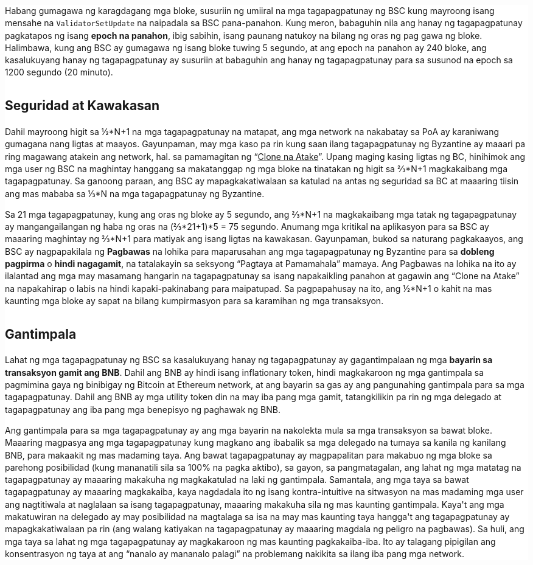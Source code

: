 Habang gumagawa ng karagdagang mga bloke, susuriin ng umiiral na mga tagapagpatunay ng BSC kung mayroong isang mensahe na `ValidatorSetUpdate` na naipadala sa BSC pana-panahon. Kung meron, babaguhin nila ang hanay ng tagapagpatunay pagkatapos ng isang **epoch na panahon**, ibig sabihin, isang paunang natukoy na bilang ng oras ng pag gawa ng bloke. Halimbawa, kung ang BSC ay gumagawa ng isang bloke tuwing 5 segundo, at ang epoch na panahon ay 240 bloke, ang kasalukuyang hanay ng tagapagpatunay ay susuriin at babaguhin ang hanay ng tagapagpatunay para sa susunod na epoch sa 1200 segundo (20 minuto).

## Seguridad at Kawakasan

Dahil mayroong higit sa ½\*N+1 na mga tagapagpatunay na matapat, ang mga network na nakabatay sa PoA ay karaniwang gumagana nang ligtas at maayos. Gayunpaman, may mga kaso pa rin kung saan ilang tagapagpatunay ng Byzantine ay maaari pa ring magawang atakein ang network, hal. sa pamamagitan ng “[Clone na Atake](https://arxiv.org/pdf/1902.10244.pdf)”. Upang maging kasing ligtas ng BC, hinihimok ang mga user ng BSC na maghintay hanggang sa makatanggap ng mga bloke na tinatakan ng higit sa ⅔\*N+1 magkakaibang mga tagapagpatunay. Sa ganoong paraan, ang BSC ay mapagkakatiwalaan sa katulad na antas ng seguridad sa BC at maaaring tiisin ang mas mababa sa ⅓\*N na mga tagapagpatunay ng Byzantine.

Sa 21 mga tagapagpatunay, kung ang oras ng bloke ay 5 segundo, ang ⅔\*N+1 na magkakaibang mga tatak ng tagapagpatunay ay mangangailangan ng haba ng oras na (⅔\*21+1)*5 = 75 segundo. Anumang mga kritikal na aplikasyon para sa BSC ay maaaring maghintay ng ⅔\*N+1 para matiyak ang isang ligtas na kawakasan. Gayunpaman, bukod sa naturang pagkakaayos, ang BSC ay nagpapakilala ng **Pagbawas** na lohika para maparusahan ang mga tagapagpatunay ng Byzantine para sa **dobleng pagpirma** o **hindi nagagamit**, na tatalakayin sa seksyong “Pagtaya at Pamamahala” mamaya. Ang Pagbawas na lohika na ito ay ilalantad ang mga may masamang hangarin na tagapagpatunay sa isang napakaikling panahon at gagawin ang “Clone na Atake” na napakahirap o labis na hindi kapaki-pakinabang para maipatupad. Sa pagpapahusay na ito, ang ½\*N+1 o kahit na mas kaunting mga bloke ay sapat na bilang kumpirmasyon para sa karamihan ng mga transaksyon.

## Gantimpala

Lahat ng mga tagapagpatunay ng BSC sa kasalukuyang hanay ng tagapagpatunay ay gagantimpalaan ng mga **bayarin sa transaksyon gamit ang BNB**. Dahil ang BNB ay hindi isang inflationary token, hindi magkakaroon ng mga gantimpala sa pagmimina gaya ng binibigay ng Bitcoin at Ethereum network, at ang bayarin sa gas ay ang pangunahing gantimpala para sa mga tagapagpatunay. Dahil ang BNB ay mga utility token din na may iba pang mga gamit, tatangkilikin pa rin ng mga delegado at tagapagpatunay ang iba pang mga benepisyo ng paghawak ng BNB.

Ang gantimpala para sa mga tagapagpatunay ay ang mga bayarin na nakolekta mula sa mga transaksyon sa bawat bloke. Maaaring magpasya ang mga tagapagpatunay kung magkano ang ibabalik sa mga delegado na tumaya sa kanila ng kanilang BNB, para makaakit ng mas madaming taya. Ang bawat tagapagpatunay ay magpapalitan para makabuo ng mga bloke sa parehong posibilidad (kung mananatili sila sa 100% na pagka aktibo), sa gayon, sa pangmatagalan, ang lahat ng mga matatag na tagapagpatunay ay maaaring makakuha ng magkakatulad na laki ng gantimpala. Samantala, ang mga taya sa bawat tagapagpatunay ay maaaring magkakaiba, kaya nagdadala ito ng isang kontra-intuitive na sitwasyon na mas madaming mga user ang nagtitiwala at naglalaan sa isang tagapagpatunay, maaaring makakuha sila ng mas kaunting gantimpala. Kaya't ang mga makatuwiran na delegado ay may posibilidad na magtalaga sa isa na may mas kaunting taya hangga't ang tagapagpatunay ay mapagkakatiwalaan pa rin (ang walang katiyakan na tagapagpatunay ay maaaring magdala ng peligro na pagbawas). Sa huli, ang mga taya sa lahat ng mga tagapagpatunay ay magkakaroon ng mas kaunting pagkakaiba-iba. Ito ay talagang pipigilan ang konsentrasyon ng taya at ang “nanalo ay mananalo palagi” na problemang nakikita sa ilang iba pang mga network.
